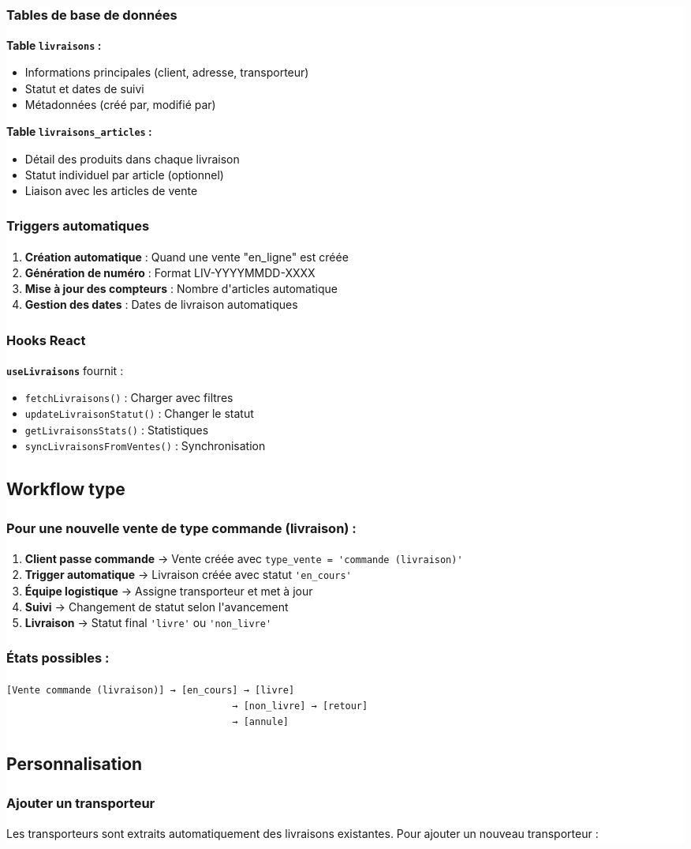 ### Tables de base de données

**Table `livraisons` :**
- Informations principales (client, adresse, transporteur)
- Statut et dates de suivi
- Métadonnées (créé par, modifié par)

**Table `livraisons_articles` :**
- Détail des produits dans chaque livraison
- Statut individuel par article (optionnel)
- Liaison avec les articles de vente

### Triggers automatiques

1. **Création automatique** : Quand une vente "en_ligne" est créée
2. **Génération de numéro** : Format LIV-YYYYMMDD-XXXX
3. **Mise à jour des compteurs** : Nombre d'articles automatique
4. **Gestion des dates** : Dates de livraison automatiques

### Hooks React

**`useLivraisons`** fournit :
- `fetchLivraisons()` : Charger avec filtres
- `updateLivraisonStatut()` : Changer le statut
- `getLivraisonsStats()` : Statistiques
- `syncLivraisonsFromVentes()` : Synchronisation

## Workflow type

### Pour une nouvelle vente de type commande (livraison) :

1. **Client passe commande** → Vente créée avec `type_vente = 'commande (livraison)'`
2. **Trigger automatique** → Livraison créée avec statut `'en_cours'`
3. **Équipe logistique** → Assigne transporteur et met à jour
4. **Suivi** → Changement de statut selon l'avancement
5. **Livraison** → Statut final `'livre'` ou `'non_livre'`

### États possibles :

```
[Vente commande (livraison)] → [en_cours] → [livre]
                                        → [non_livre] → [retour]
                                        → [annule]
```

## Personnalisation

### Ajouter un transporteur

Les transporteurs sont extraits automatiquement des livraisons existantes. Pour ajouter un nouveau transporteur :
